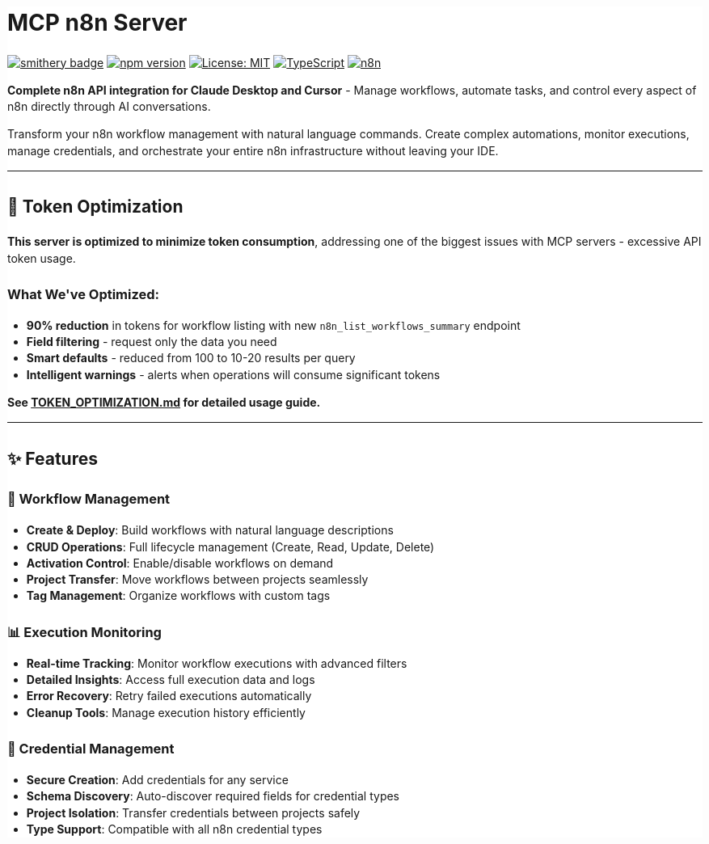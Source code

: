 # MCP n8n Server

[![smithery badge](https://smithery.ai/badge/mcp-n8n)](https://smithery.ai/server/mcp-n8n)
[![npm version](https://img.shields.io/npm/v/mcp-n8n.svg)](https://www.npmjs.com/package/mcp-n8n)
[![License: MIT](https://img.shields.io/badge/License-MIT-yellow.svg)](https://opensource.org/licenses/MIT)
[![TypeScript](https://img.shields.io/badge/TypeScript-5.7-blue.svg)](https://www.typescriptlang.org/)
[![n8n](https://img.shields.io/badge/n8n-compatible-orange.svg)](https://n8n.io)

**Complete n8n API integration for Claude Desktop and Cursor** - Manage workflows, automate tasks, and control every aspect of n8n directly through AI conversations.

Transform your n8n workflow management with natural language commands. Create complex automations, monitor executions, manage credentials, and orchestrate your entire n8n infrastructure without leaving your IDE.

---

## 🎯 Token Optimization

**This server is optimized to minimize token consumption**, addressing one of the biggest issues with MCP servers - excessive API token usage.

### What We've Optimized:
- **90% reduction** in tokens for workflow listing with new `n8n_list_workflows_summary` endpoint
- **Field filtering** - request only the data you need
- **Smart defaults** - reduced from 100 to 10-20 results per query
- **Intelligent warnings** - alerts when operations will consume significant tokens

**See [TOKEN_OPTIMIZATION.md](./TOKEN_OPTIMIZATION.md) for detailed usage guide.**

---

## ✨ Features

### 🔄 Workflow Management
- **Create & Deploy**: Build workflows with natural language descriptions
- **CRUD Operations**: Full lifecycle management (Create, Read, Update, Delete)
- **Activation Control**: Enable/disable workflows on demand
- **Project Transfer**: Move workflows between projects seamlessly
- **Tag Management**: Organize workflows with custom tags

### 📊 Execution Monitoring
- **Real-time Tracking**: Monitor workflow executions with advanced filters
- **Detailed Insights**: Access full execution data and logs
- **Error Recovery**: Retry failed executions automatically
- **Cleanup Tools**: Manage execution history efficiently

### 🔐 Credential Management
- **Secure Creation**: Add credentials for any service
- **Schema Discovery**: Auto-discover required fields for credential types
- **Project Isolation**: Transfer credentials between projects safely
- **Type Support**: Compatible with all n8n credential types
